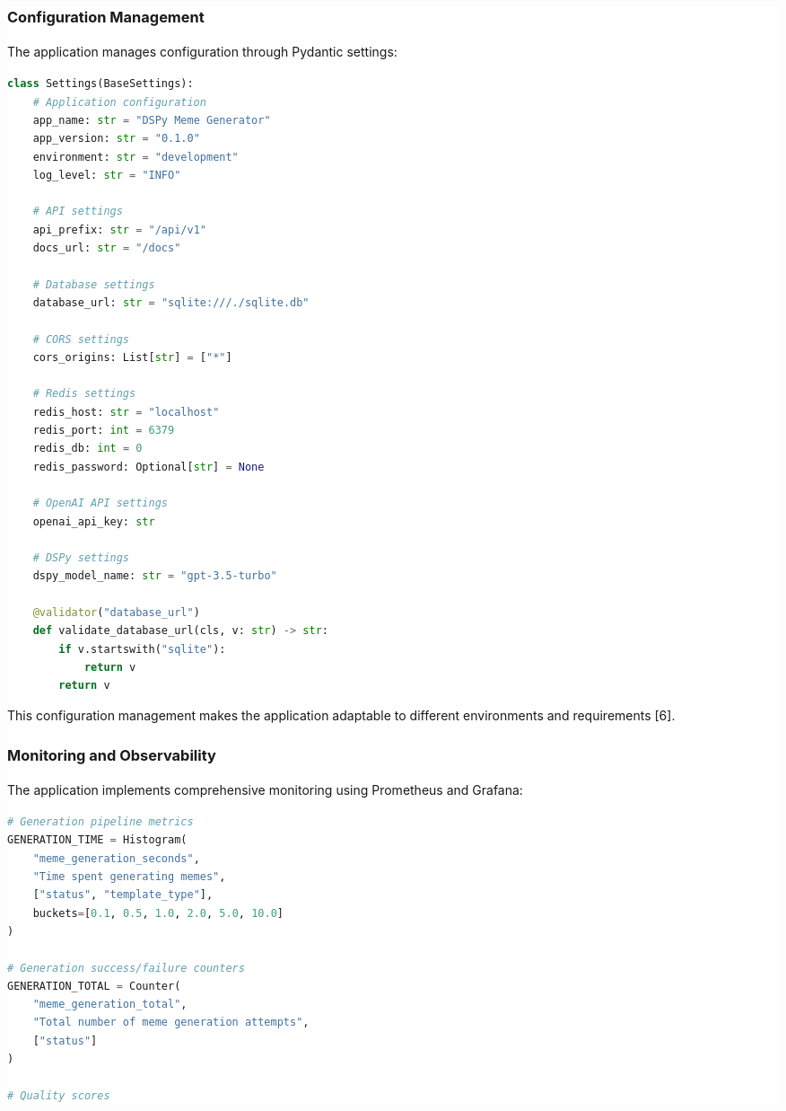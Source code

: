 ### Configuration Management

The application manages configuration through Pydantic settings:

```python
class Settings(BaseSettings):
    # Application configuration
    app_name: str = "DSPy Meme Generator"
    app_version: str = "0.1.0"
    environment: str = "development"
    log_level: str = "INFO"
    
    # API settings
    api_prefix: str = "/api/v1"
    docs_url: str = "/docs"
    
    # Database settings
    database_url: str = "sqlite:///./sqlite.db"
    
    # CORS settings
    cors_origins: List[str] = ["*"]
    
    # Redis settings
    redis_host: str = "localhost"
    redis_port: int = 6379
    redis_db: int = 0
    redis_password: Optional[str] = None
    
    # OpenAI API settings
    openai_api_key: str
    
    # DSPy settings
    dspy_model_name: str = "gpt-3.5-turbo"
    
    @validator("database_url")
    def validate_database_url(cls, v: str) -> str:
        if v.startswith("sqlite"):
            return v
        return v
```

This configuration management makes the application adaptable to different environments and requirements [6].

### Monitoring and Observability

The application implements comprehensive monitoring using Prometheus and Grafana:

```python
# Generation pipeline metrics
GENERATION_TIME = Histogram(
    "meme_generation_seconds",
    "Time spent generating memes",
    ["status", "template_type"],
    buckets=[0.1, 0.5, 1.0, 2.0, 5.0, 10.0]
)

# Generation success/failure counters
GENERATION_TOTAL = Counter(
    "meme_generation_total",
    "Total number of meme generation attempts",
    ["status"]
)

# Quality scores
```